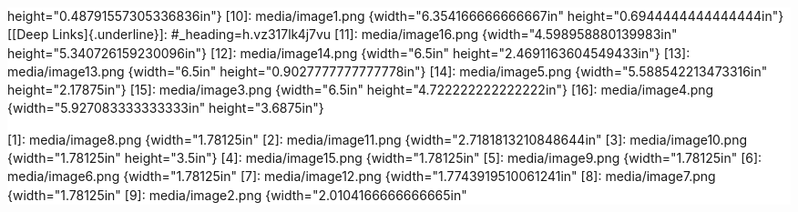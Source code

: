   height="0.48791557305336836in"}
  [10]: media/image1.png {width="6.354166666666667in"
  height="0.6944444444444444in"}
  [[Deep Links]{.underline}]: #_heading=h.vz317lk4j7vu
  [11]: media/image16.png {width="4.598958880139983in"
  height="5.340726159230096in"}
  [12]: media/image14.png {width="6.5in" height="2.4691163604549433in"}
  [13]: media/image13.png {width="6.5in" height="0.9027777777777778in"}
  [14]: media/image5.png {width="5.588542213473316in"
  height="2.17875in"}
  [15]: media/image3.png {width="6.5in" height="4.722222222222222in"}
  [16]: media/image4.png {width="5.927083333333333in" height="3.6875in"}


  [1. Introduction]: #introduction
  [a. Group Members]: #group-members
  [b. Pitch]: #pitch
  [c. Target Audience]: #target-audience
  [d. Primary Goals]: #primary-goals
  [✅Does it accomplish the stated objective? (10 points)]: #does-it-accomplish-the-stated-objective-10-points
  [e. Value Prop]: #value-prop
  [✅Does it deliver on the "value proposition"? (10 points)]: #does-it-deliver-on-the-value-proposition-10-points
  [f. Success Criteria]: #success-criteria
  [g. Happy Path]: #happy-path
  [The Finder's perspective:]: #the-finders-perspective
  [The Wanderer's Perspective:]: #the-wanderers-perspective
  [User Experience]: #user-experience
  [2. Logistics]: #logistics
  [a. Platform - Android]: #platform---android
  [b. Language - Kotlin with Jetpack Compose UI]: #language---kotlin-with-jetpack-compose-ui
  [✅Does it have proper app lifecycle/state management? (10 points)]: #does-it-have-proper-app-lifecyclestate-management-10-points
  [c. Manifests and Gradle Additions]: #manifests-and-gradle-additions
  [d. App Navigation]: #app-navigation
  [e. API]: #api
  [f. Intents]: #intents
  [✅Does it respect user privacy/is it secure? (10 points)]: #does-it-respect-user-privacyis-it-secure-10-points
  [g. Deep Linking]: #deep-linking
  [h. Mapping]: #mapping
  [i. Cronet]: #cronet
  [3. How to run the app]: #how-to-run-the-app
  [a. Settings]: #settings
  [1]: media/image8.png {width="1.78125in"
  [2]: media/image11.png {width="2.7181813210848644in"
  [3]: media/image10.png {width="1.78125in" height="3.5in"}
  [4]: media/image15.png {width="1.78125in"
  [5]: media/image9.png {width="1.78125in"
  [6]: media/image6.png {width="1.78125in"
  [7]: media/image12.png {width="1.7743919510061241in"
  [8]: media/image7.png {width="1.78125in"
  [9]: media/image2.png {width="2.0104166666666665in"